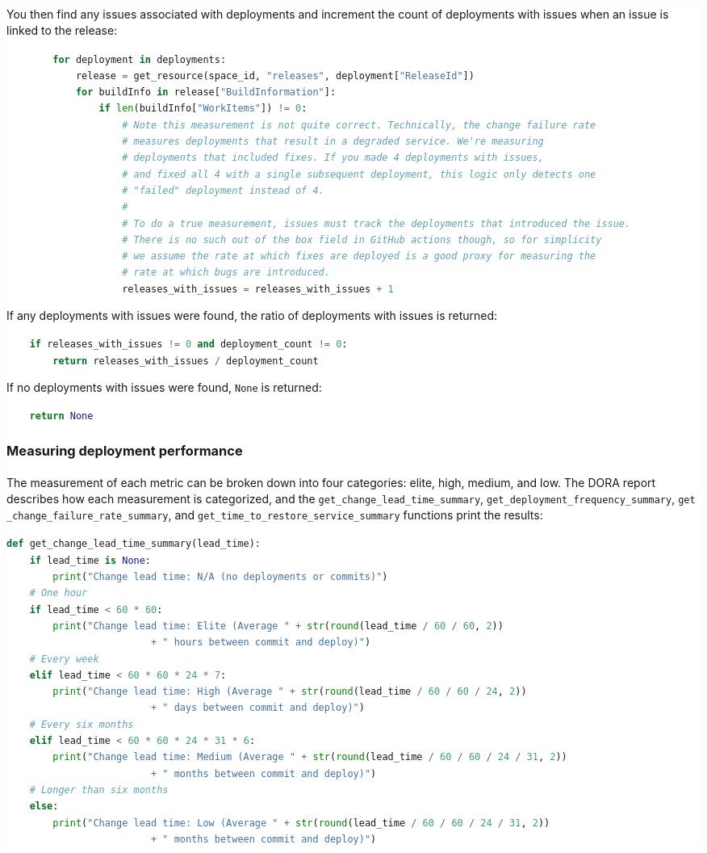 You then find any issues associated with deployments and increment the count of deployments with issues when an issue is linked to the release:

```python
        for deployment in deployments:
            release = get_resource(space_id, "releases", deployment["ReleaseId"])
            for buildInfo in release["BuildInformation"]:
                if len(buildInfo["WorkItems"]) != 0:
                    # Note this measurement is not quite correct. Technically, the change failure rate
                    # measures deployments that result in a degraded service. We're measuring
                    # deployments that included fixes. If you made 4 deployments with issues,
                    # and fixed all 4 with a single subsequent deployment, this logic only detects one
                    # "failed" deployment instead of 4.
                    #
                    # To do a true measurement, issues must track the deployments that introduced the issue.
                    # There is no such out of the box field in GitHub actions though, so for simplicity
                    # we assume the rate at which fixes are deployed is a good proxy for measuring the
                    # rate at which bugs are introduced.
                    releases_with_issues = releases_with_issues + 1
```

If any deployments with issues were found, the ratio of deployments with issues is returned:

```python
    if releases_with_issues != 0 and deployment_count != 0:
        return releases_with_issues / deployment_count
```

If no deployments with issues were found, `None` is returned:

```python
    return None
```

### Measuring deployment performance

The measurement of each metric can be broken down into four categories: elite, high, medium, and low. The DORA report describes how each measurement is categorized, and the `get_change_lead_time_summary`, `get_deployment_frequency_summary`, `get_change_failure_rate_summary`, and `get_time_to_restore_service_summary` functions print the results:

```python
def get_change_lead_time_summary(lead_time):
    if lead_time is None:
        print("Change lead time: N/A (no deployments or commits)")
    # One hour
    if lead_time < 60 * 60:
        print("Change lead time: Elite (Average " + str(round(lead_time / 60 / 60, 2))
                         + " hours between commit and deploy)")
    # Every week
    elif lead_time < 60 * 60 * 24 * 7:
        print("Change lead time: High (Average " + str(round(lead_time / 60 / 60 / 24, 2))
                         + " days between commit and deploy)")
    # Every six months
    elif lead_time < 60 * 60 * 24 * 31 * 6:
        print("Change lead time: Medium (Average " + str(round(lead_time / 60 / 60 / 24 / 31, 2))
                         + " months between commit and deploy)")
    # Longer than six months
    else:
        print("Change lead time: Low (Average " + str(round(lead_time / 60 / 60 / 24 / 31, 2))
                         + " months between commit and deploy)")


```